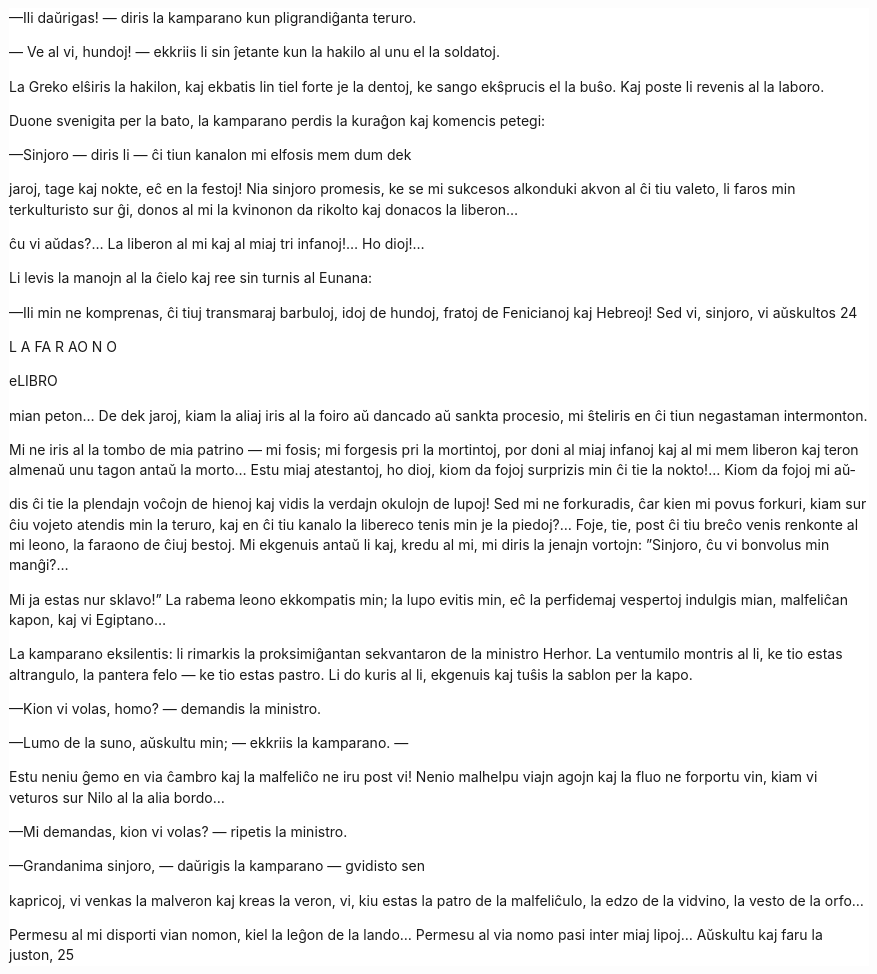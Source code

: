 —Ili daŭrigas\! — diris la kamparano kun pligrandiĝanta teruro. 

— Ve al vi, hundoj\! — ekkriis li sin ĵetante kun la hakilo al unu el la soldatoj. 

La Greko elŝiris la hakilon, kaj ekbatis lin tiel forte je la dentoj, ke sango ekŝprucis el la buŝo. Kaj poste li revenis al la laboro. 

Duone svenigita per la bato, la kamparano perdis la kuraĝon kaj komencis petegi:

—Sinjoro — diris li — ĉi tiun kanalon mi elfosis mem dum dek

jaroj, tage kaj nokte, eĉ en la festoj\! Nia sinjoro promesis, ke se mi sukcesos alkonduki akvon al ĉi tiu valeto, li faros min terkulturisto sur ĝi, donos al mi la kvinonon da rikolto kaj donacos la liberon…

ĉu vi aŭdas?… La liberon al mi kaj al miaj tri infanoj\!… Ho dioj\!…

Li levis la manojn al la ĉielo kaj ree sin turnis al Eunana:

—Ili min ne komprenas, ĉi tiuj transmaraj barbuloj, idoj de hundoj, fratoj de Fenicianoj kaj Hebreoj\! Sed vi, sinjoro, vi aŭskultos 24

L A FA R AO N O

eLIBRO

mian peton… De dek jaroj, kiam la aliaj iris al la foiro aŭ dancado aŭ sankta procesio, mi ŝteliris en ĉi tiun negastaman intermonton. 

Mi ne iris al la tombo de mia patrino — mi fosis; mi forgesis pri la mortintoj, por doni al miaj infanoj kaj al mi mem liberon kaj teron almenaŭ unu tagon antaŭ la morto… Estu miaj atestantoj, ho dioj, kiom da fojoj surprizis min ĉi tie la nokto\!… Kiom da fojoj mi aŭ-

dis ĉi tie la plendajn voĉojn de hienoj kaj vidis la verdajn okulojn de lupoj\! Sed mi ne forkuradis, ĉar kien mi povus forkuri, kiam sur ĉiu vojeto atendis min la teruro, kaj en ĉi tiu kanalo la libereco tenis min je la piedoj?… Foje, tie, post ĉi tiu breĉo venis renkonte al mi leono, la faraono de ĉiuj bestoj. Mi ekgenuis antaŭ li kaj, kredu al mi, mi diris la jenajn vortojn: ”Sinjoro, ĉu vi bonvolus min manĝi?…

Mi ja estas nur sklavo\!” La rabema leono ekkompatis min; la lupo evitis min, eĉ la perfidemaj vespertoj indulgis mian, malfeliĉan kapon, kaj vi Egiptano…

La kamparano eksilentis: li rimarkis la proksimiĝantan sekvantaron de la ministro Herhor. La ventumilo montris al li, ke tio estas altrangulo, la pantera felo — ke tio estas pastro. Li do kuris al li, ekgenuis kaj tuŝis la sablon per la kapo. 

—Kion vi volas, homo? — demandis la ministro. 

—Lumo de la suno, aŭskultu min; — ekkriis la kamparano. —

Estu neniu ĝemo en via ĉambro kaj la malfeliĉo ne iru post vi\! Nenio malhelpu viajn agojn kaj la fluo ne forportu vin, kiam vi veturos sur Nilo al la alia bordo…

—Mi demandas, kion vi volas? — ripetis la ministro. 

—Grandanima sinjoro, — daŭrigis la kamparano — gvidisto sen

kapricoj, vi venkas la malveron kaj kreas la veron, vi, kiu estas la patro de la malfeliĉulo, la edzo de la vidvino, la vesto de la orfo…

Permesu al mi disporti vian nomon, kiel la leĝon de la lando… Permesu al via nomo pasi inter miaj lipoj… Aŭskultu kaj faru la juston, 25
